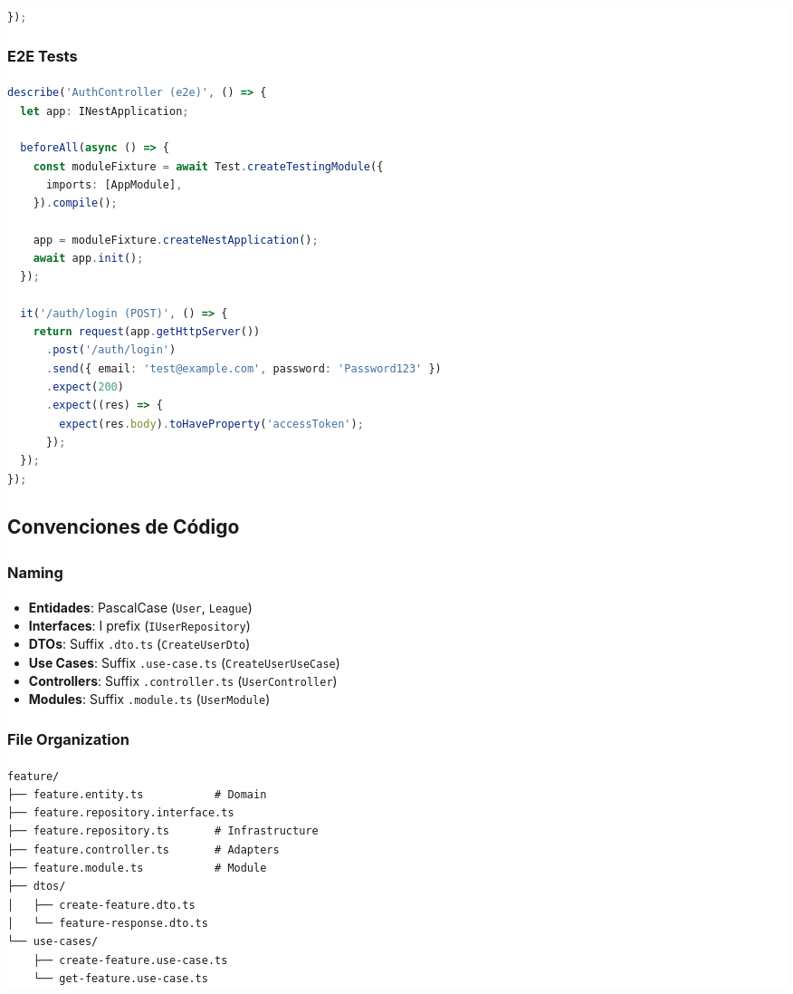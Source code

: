 ```typescript
});
```

### E2E Tests

```typescript
describe('AuthController (e2e)', () => {
  let app: INestApplication;

  beforeAll(async () => {
    const moduleFixture = await Test.createTestingModule({
      imports: [AppModule],
    }).compile();

    app = moduleFixture.createNestApplication();
    await app.init();
  });

  it('/auth/login (POST)', () => {
    return request(app.getHttpServer())
      .post('/auth/login')
      .send({ email: 'test@example.com', password: 'Password123' })
      .expect(200)
      .expect((res) => {
        expect(res.body).toHaveProperty('accessToken');
      });
  });
});
```

## Convenciones de Código

### Naming

- **Entidades**: PascalCase (`User`, `League`)
- **Interfaces**: I prefix (`IUserRepository`)
- **DTOs**: Suffix `.dto.ts` (`CreateUserDto`)
- **Use Cases**: Suffix `.use-case.ts` (`CreateUserUseCase`)
- **Controllers**: Suffix `.controller.ts` (`UserController`)
- **Modules**: Suffix `.module.ts` (`UserModule`)

### File Organization

```
feature/
├── feature.entity.ts           # Domain
├── feature.repository.interface.ts
├── feature.repository.ts       # Infrastructure
├── feature.controller.ts       # Adapters
├── feature.module.ts           # Module
├── dtos/
│   ├── create-feature.dto.ts
│   └── feature-response.dto.ts
└── use-cases/
    ├── create-feature.use-case.ts
    └── get-feature.use-case.ts
```
